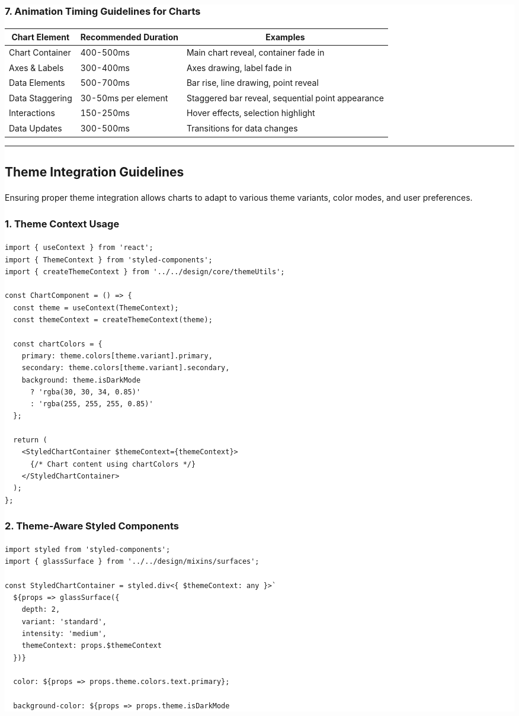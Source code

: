 ### 7. Animation Timing Guidelines for Charts

| Chart Element    | Recommended Duration | Examples                                      |
|------------------|----------------------|-----------------------------------------------|
| Chart Container  | 400-500ms           | Main chart reveal, container fade in          |
| Axes & Labels    | 300-400ms           | Axes drawing, label fade in                   |
| Data Elements    | 500-700ms           | Bar rise, line drawing, point reveal          |
| Data Staggering  | 30-50ms per element | Staggered bar reveal, sequential point appearance |
| Interactions     | 150-250ms           | Hover effects, selection highlight            |
| Data Updates     | 300-500ms           | Transitions for data changes                  |

---

## Theme Integration Guidelines
Ensuring proper theme integration allows charts to adapt to various theme variants, color modes, and user preferences.

### 1. Theme Context Usage
```tsx
import { useContext } from 'react';
import { ThemeContext } from 'styled-components';
import { createThemeContext } from '../../design/core/themeUtils';

const ChartComponent = () => {
  const theme = useContext(ThemeContext);
  const themeContext = createThemeContext(theme);

  const chartColors = {
    primary: theme.colors[theme.variant].primary,
    secondary: theme.colors[theme.variant].secondary,
    background: theme.isDarkMode
      ? 'rgba(30, 30, 34, 0.85)'
      : 'rgba(255, 255, 255, 0.85)'
  };

  return (
    <StyledChartContainer $themeContext={themeContext}>
      {/* Chart content using chartColors */}
    </StyledChartContainer>
  );
};
```

### 2. Theme-Aware Styled Components
```tsx
import styled from 'styled-components';
import { glassSurface } from '../../design/mixins/surfaces';

const StyledChartContainer = styled.div<{ $themeContext: any }>`
  ${props => glassSurface({
    depth: 2,
    variant: 'standard',
    intensity: 'medium',
    themeContext: props.$themeContext
  })}

  color: ${props => props.theme.colors.text.primary};

  background-color: ${props => props.theme.isDarkMode 
```